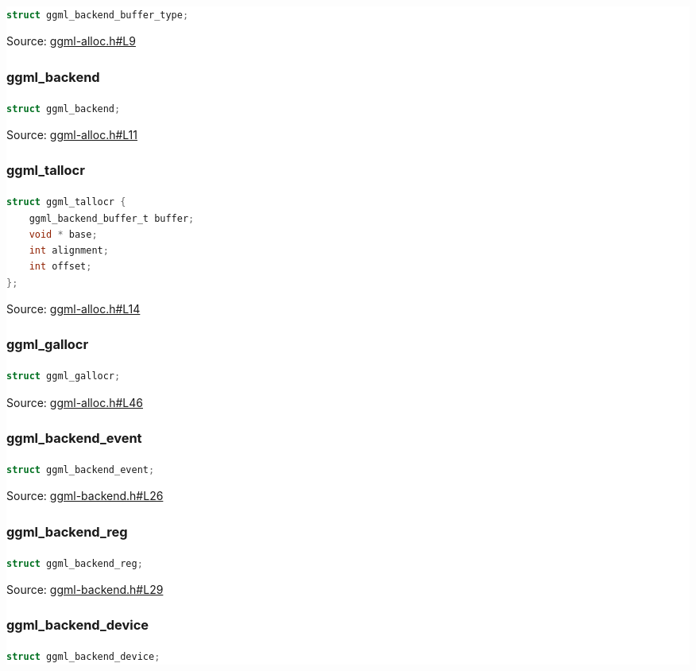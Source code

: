 ```c
struct ggml_backend_buffer_type;
```

Source: [ggml-alloc.h#L9](https://github.com/ggml-org/ggml/blob/9a4acb3/include/ggml-alloc.h#L9)

### ggml_backend

```c
struct ggml_backend;
```

Source: [ggml-alloc.h#L11](https://github.com/ggml-org/ggml/blob/9a4acb3/include/ggml-alloc.h#L11)

### ggml_tallocr

```c
struct ggml_tallocr {
    ggml_backend_buffer_t buffer;
    void * base;
    int alignment;
    int offset;
};
```

Source: [ggml-alloc.h#L14](https://github.com/ggml-org/ggml/blob/9a4acb3/include/ggml-alloc.h#L14)

### ggml_gallocr

```c
struct ggml_gallocr;
```

Source: [ggml-alloc.h#L46](https://github.com/ggml-org/ggml/blob/9a4acb3/include/ggml-alloc.h#L46)

### ggml_backend_event

```c
struct ggml_backend_event;
```

Source: [ggml-backend.h#L26](https://github.com/ggml-org/ggml/blob/9a4acb3/include/ggml-backend.h#L26)

### ggml_backend_reg

```c
struct ggml_backend_reg;
```

Source: [ggml-backend.h#L29](https://github.com/ggml-org/ggml/blob/9a4acb3/include/ggml-backend.h#L29)

### ggml_backend_device

```c
struct ggml_backend_device;
```
